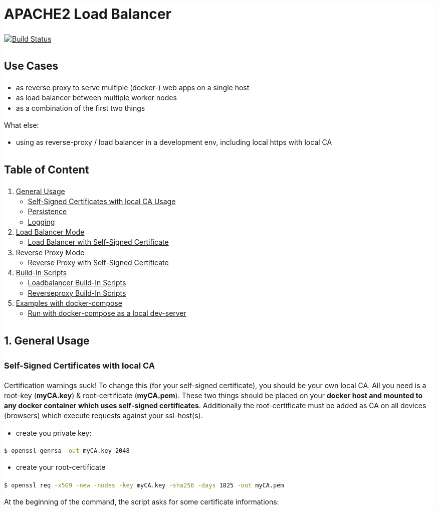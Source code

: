 # APACHE2 Load Balancer

[![Build Status](https://travis-ci.org/projektmotor/docker-apache-load-balancer.svg?branch=master)](https://travis-ci.org/projektmotor/docker-apache-load-balancer) 

## Use Cases

* as reverse proxy to serve multiple (docker-) web apps on a single host
* as load balancer between multiple worker nodes
* as a combination of the first two things

What else:

* using as reverse-proxy / load balancer in a development env, including local https with local CA

## Table of Content

1. [General Usage](#1-general-usage)
    * [Self-Signed Certificates with local CA Usage](#self-signed-certificateswwith-local-ca)
    * [Persistence](#persistence)
    * [Logging](#logging)
2. [Load Balancer Mode](#2-load-balancer-mode)
    * [Load Balancer with Self-Signed Certificate](#load-balancer-with-self-signed-certificate)
3. [Reverse Proxy Mode](#3-reverse-proxy-mode)
    * [Reverse Proxy with Self-Signed Certificate](#reverse-proxy-with-self-signed-certificate)
4. [Build-In Scripts](#4-build-in-scripts)
    * [Loadbalancer Build-In Scripts](#loadbalancer-build-in-scripts)
    * [Reverseproxy Build-In Scripts](#reverseproxy-build-in-scripts)
5. [Examples with docker-compose](#5-examples-with-docker-compose)
    * [Run with docker-compose as a local dev-server](#run-with-docker-compose-as-a-local-dev-server)

## 1. General Usage

### Self-Signed Certificates with local CA

Certification warnings suck! To change this (for your self-signed certificate), 
you should be your own local CA. All you need is a root-key (**myCA.key**) & 
root-certificate (**myCA.pem**). These two things should be placed on your **docker 
host and mounted to any docker container which uses self-signed certificates**. 
Additionally the root-certificate must be added as CA on all devices (browsers) 
which execute requests against your ssl-host(s). 

* create you private key:
```bash
$ openssl genrsa -out myCA.key 2048
```
* create your root-certificate
```bash
$ openssl req -x509 -new -nodes -key myCA.key -sha256 -days 1825 -out myCA.pem
```

At the beginning of the command, the script asks for some certificate informations:
